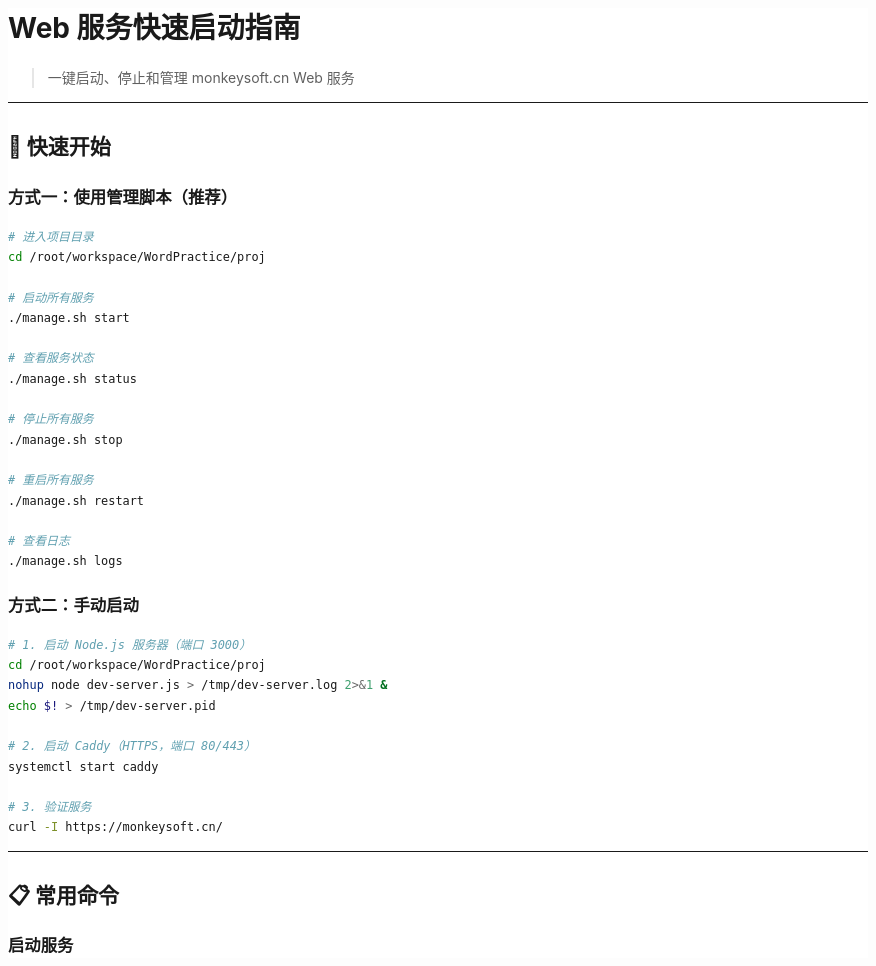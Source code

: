 # Web 服务快速启动指南

> 一键启动、停止和管理 monkeysoft.cn Web 服务

---

## 🚀 快速开始

### 方式一：使用管理脚本（推荐）

```bash
# 进入项目目录
cd /root/workspace/WordPractice/proj

# 启动所有服务
./manage.sh start

# 查看服务状态
./manage.sh status

# 停止所有服务
./manage.sh stop

# 重启所有服务
./manage.sh restart

# 查看日志
./manage.sh logs
```

### 方式二：手动启动

```bash
# 1. 启动 Node.js 服务器（端口 3000）
cd /root/workspace/WordPractice/proj
nohup node dev-server.js > /tmp/dev-server.log 2>&1 &
echo $! > /tmp/dev-server.pid

# 2. 启动 Caddy（HTTPS，端口 80/443）
systemctl start caddy

# 3. 验证服务
curl -I https://monkeysoft.cn/
```

---

## 📋 常用命令

### 启动服务
